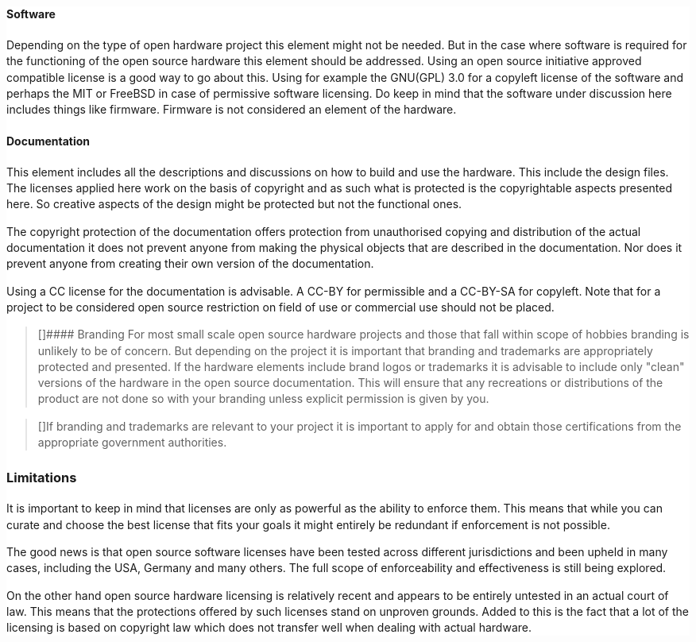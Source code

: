 #### Software
Depending on the type of open hardware project this element might not be needed.
But in the case where software is required for the functioning of the open source hardware this element should be addressed.
Using an open source initiative approved  compatible license is a good way to go about this.
Using for example the GNU(GPL) 3.0 for a copyleft license of the software and perhaps the MIT or FreeBSD in case of permissive software licensing.
Do keep in mind that the software under discussion here includes things like firmware.
Firmware is not considered an element of the hardware. 

#### Documentation
This element includes all the descriptions and discussions on how to build and use the hardware.
This include the design files.
The licenses applied here work on the basis of copyright and as such what is protected is the copyrightable aspects presented here.
So creative aspects of the design might be protected but not the functional ones. 

The copyright protection of the documentation offers protection from unauthorised copying and distribution of the actual documentation it does not prevent anyone from making the physical objects that are described in the documentation.
Nor does it prevent anyone from creating their own version of the documentation. 

Using a CC license for the documentation is advisable.
A CC-BY for permissible and a CC-BY-SA for copyleft.
Note that for a project to be considered open source restriction on field of use or commercial use should not be placed.

> []#### Branding
For most small scale open source hardware projects and those that fall within scope of hobbies branding is unlikely to be of concern.
But depending on the project it is important that branding and trademarks are appropriately protected and presented.
If the hardware elements include brand logos or trademarks it is advisable to include only "clean" versions of the hardware in the open source documentation.
This will ensure that any recreations or distributions of the product are not done so with your branding unless explicit permission is given by you. 

> []If branding and trademarks are relevant to your project it is important to apply for and obtain those certifications from the appropriate government authorities. 

### Limitations
It is important to keep in mind that licenses are only as powerful as the ability to enforce them.
This means that while you can curate and choose the best license that fits your goals it might entirely be redundant if enforcement is not possible.

The good news is that open source software licenses have been tested across different jurisdictions and been upheld in many cases, including the USA, Germany and many others.
The full scope of enforceability and effectiveness is still being explored. 

On the other hand open source hardware licensing is relatively recent and appears to be entirely untested in an actual court of law.
This means that the protections offered by such licenses stand on unproven grounds.
Added to this is the fact that a lot of the licensing is based on copyright law which does not transfer well when dealing with actual hardware.
